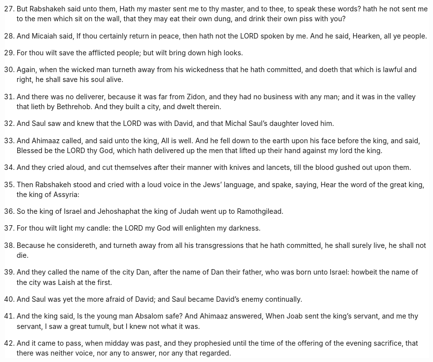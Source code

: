 27. But Rabshakeh said unto them, Hath my master sent me to thy
master, and to thee, to speak these words? hath he not sent me to the
men which sit on the wall, that they may eat their own dung, and drink
their own piss with you?

27. And Micaiah said, If thou certainly return in peace, then hath
not the LORD spoken by me. And he said, Hearken, all ye people.

27. For thou wilt save the afflicted people; but wilt bring down
high looks.

27. Again, when the wicked man turneth away from his wickedness that
he hath committed, and doeth that which is lawful and right, he shall
save his soul alive.

28. And there was no deliverer, because it was far from Zidon, and
they had no business with any man; and it was in the valley that lieth
by Bethrehob. And they built a city, and dwelt therein.

28. And Saul saw and knew that the LORD was with David, and that
Michal Saul’s daughter loved him.

28. And Ahimaaz called, and said unto the king, All is well. And he
fell down to the earth upon his face before the king, and said,
Blessed be the LORD thy God, which hath delivered up the men that
lifted up their hand against my lord the king.

28. And they cried aloud, and cut themselves after their manner with
knives and lancets, till the blood gushed out upon them.

28. Then Rabshakeh stood and cried with a
loud voice in the Jews’ language, and spake, saying, Hear the word of
the great king, the king of Assyria:

28. So the king of Israel and Jehoshaphat the king of Judah went up
to Ramothgilead.

28. For thou wilt light my candle: the LORD my God will enlighten my
darkness.

28. Because he considereth, and turneth away from all his
transgressions that he hath committed, he shall surely live, he shall
not die.

29. And they called the name of the city Dan, after the name of Dan
their father, who was born unto Israel: howbeit the name of the city
was Laish at the first.

29. And Saul was yet the more afraid of David; and Saul became
David’s enemy continually.

29. And the king said, Is the young man Absalom safe? And Ahimaaz
answered, When Joab sent the king’s servant, and me thy servant, I saw
a great tumult, but I knew not what it was.

29. And it came to pass, when midday was past, and they prophesied
until the time of the offering of the evening sacrifice, that there
was neither voice, nor any to answer, nor any that regarded.
